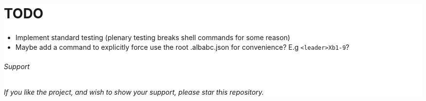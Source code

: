 # TODO 
- Implement standard testing (plenary testing breaks shell commands for some reason)
- Maybe add a command to explicitly force use the root .albabc.json for convenience? E.g `<leader>Xb1-9`?

###### Support
*If you like the project, and wish to show your support, please star this repository.*

